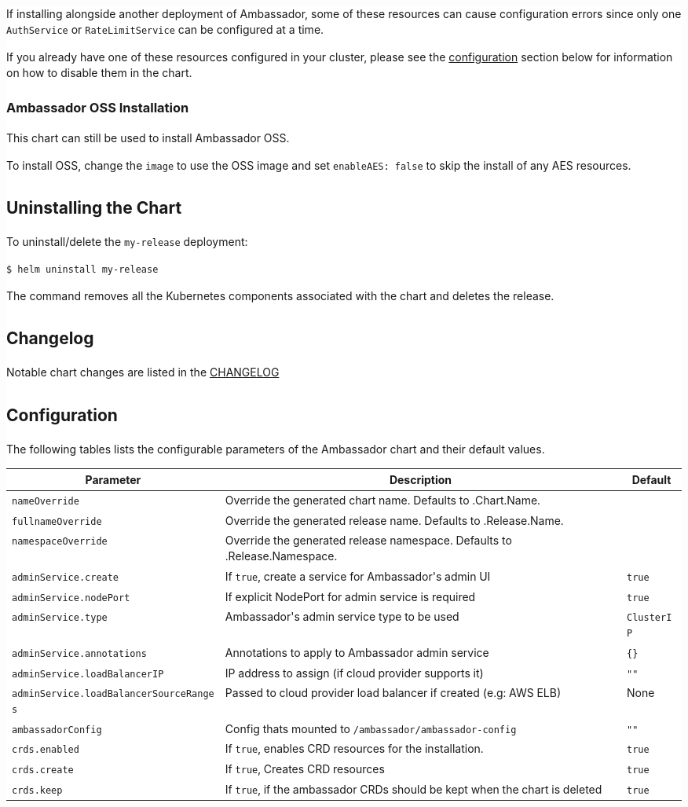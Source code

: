 If installing alongside another deployment of Ambassador, some of these resources can cause configuration errors since only one `AuthService` or `RateLimitService` can be configured at a time. 

If you already have one of these resources configured in your cluster, please see the [configuration](#configuration) section below for information on how to disable them in the chart.

### Ambassador OSS Installation

This chart can still be used to install Ambassador OSS.

To install OSS, change the `image` to use the OSS image and set `enableAES: false` to skip the install of any AES resources.

## Uninstalling the Chart

To uninstall/delete the `my-release` deployment:

```console
$ helm uninstall my-release
```

The command removes all the Kubernetes components associated with the chart and deletes the release.

## Changelog

Notable chart changes are listed in the [CHANGELOG](./CHANGELOG.md)

## Configuration

The following tables lists the configurable parameters of the Ambassador chart and their default values.

| Parameter                                          | Description                                                                                                                                                              | Default                                                                                             |
|----------------------------------------------------|--------------------------------------------------------------------------------------------------------------------------------------------------------------------------|-----------------------------------------------------------------------------------------------------|
| `nameOverride`                                     | Override the generated chart name. Defaults to .Chart.Name.                                                                                                              |                                                                                                     |
| `fullnameOverride`                                 | Override the generated release name. Defaults to .Release.Name.                                                                                                          |                                                                                                     |
| `namespaceOverride`                                | Override the generated release namespace. Defaults to .Release.Namespace.                                                                                                |                                                                                                     |
| `adminService.create`                              | If `true`, create a service for Ambassador's admin UI                                                                                                                    | `true`                                                                                              |
| `adminService.nodePort`                            | If explicit NodePort for admin service is required                                                                                                                       | `true`                                                                                              |
| `adminService.type`                                | Ambassador's admin service type to be used                                                                                                                               | `ClusterIP`                                                                                         |
| `adminService.annotations`                         | Annotations to apply to Ambassador admin service                                                                                                                         | `{}`                                                                                                |
| `adminService.loadBalancerIP`                      | IP address to assign (if cloud provider supports it)                                                                                                                     | `""`                                                                                                |
| `adminService.loadBalancerSourceRanges`            | Passed to cloud provider load balancer if created (e.g: AWS ELB)                                                                                                         | None                                                                                                |
| `ambassadorConfig`                                 | Config thats mounted to `/ambassador/ambassador-config`                                                                                                                  | `""`                                                                                                |
| `crds.enabled`                                     | If `true`, enables CRD resources for the installation.                                                                                                                   | `true`                                                                                              |
| `crds.create`                                      | If `true`, Creates CRD resources                                                                                                                                         | `true`                                                                                              |
| `crds.keep`                                        | If `true`, if the ambassador CRDs should be kept when the chart is deleted                                                                                               | `true`                                                                                              |